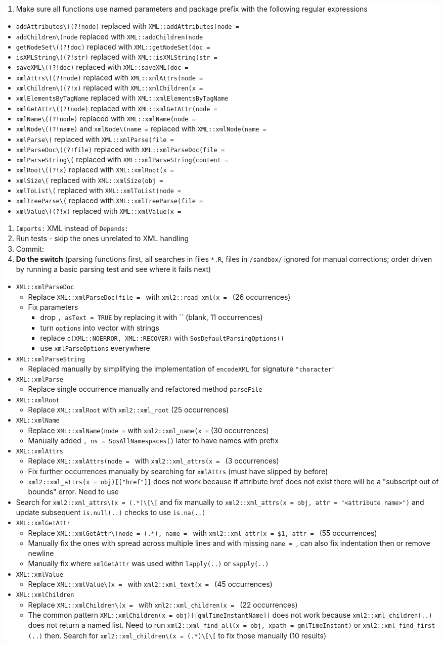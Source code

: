 1. Make sure all functions use named parameters and package prefix with the following regular expressions
  - `addAttributes\((?!node)` replaced with `XML::addAttributes(node = `
  - `addChildren\(node` replaced with `XML::addChildren(node`
  - `getNodeSet\((?!doc)` replaced with `XML::getNodeSet(doc = `
  - `isXMLString\((?!str)` replaced with `XML::isXMLString(str = `
  - `saveXML\((?!doc)` replaced with `XML::saveXML(doc = `
  - `xmlAttrs\((?!node)` replaced with `XML::xmlAttrs(node = `
  - `xmlChildren\((?!x)` replaced with `XML::xmlChildren(x = `
  - `xmlElementsByTagName` replaced with `XML::xmlElementsByTagName`
  - `xmlGetAttr\((?!node)` replaced with `XML::xmlGetAttr(node = `
  - `xmlName\((?!node)` replaced with `XML::xmlName(node = `
  - `xmlNode\((?!name)` and `xmlNode\(name =` replaced with `XML::xmlNode(name = `
  - `xmlParse\(` replaced with `XML::xmlParse(file = `
  - `xmlParseDoc\((?!file)` replaced with `XML::xmlParseDoc(file = `
  - `xmlParseString\(` replaced with `XML::xmlParseString(content = `
  - `xmlRoot\((?!x)` replaced with `XML::xmlRoot(x = `
  - `xmlSize\(` replaced with `XML::xmlSize(obj = `
  - `xmlToList\(` replaced with `XML::xmlToList(node = `
  - `xmlTreeParse\(` replaced with `XML::xmlTreeParse(file = `
  - `xmlValue\((?!x)` replaced with `XML::xmlValue(x = `
1. `Imports:` XML instead of `Depends:`
1. Run tests - skip the ones unrelated to XML handling
1. Commit: 
1. **Do the switch** (parsing functions first, all searches in files `*.R`, files in `/sandbox/` ignored for manual corrections; order driven by running a basic parsing test and see where it fails next)
  - `XML::xmlParseDoc`
    - Replace `XML::xmlParseDoc(file = ` with `xml2::read_xml(x = ` (26 occurrences)
    - Fix parameters
      - drop `, asText = TRUE` by replacing it with `` (blank, 11 occurrences)
      - turn `options` into vector with strings
      - replace `c(XML::NOERROR, XML::RECOVER)` with `SosDefaultParsingOptions()`
      - use `xmlParseOptions` everywhere
  - `XML::xmlParseString`
    - Replaced manually by simplifying the implementation of `encodeXML` for signature `"character"`
  - `XML::xmlParse`
    - Replace single occurrence manually and refactored method `parseFile`
  - `XML::xmlRoot`
    - Replace `XML::xmlRoot` with `xml2::xml_root` (25 occurrences)
  - `XML::xmlName`
    - Replace `XML::xmlName(node =` with `xml2::xml_name(x =` (30 occurrences)
    - Manually added `, ns = SosAllNamespaces()` later to have names with prefix
  - `XML::xmlAttrs`
    - Replace `XML::xmlAttrs(node = ` with `xml2::xml_attrs(x = ` (3 occurrences)
    - Fix further occurrences manually by searching for `xmlAttrs` (must have slipped by before)
    - `xml2::xml_attrs(x = obj)[["href"]]` does not work because if attribute href does not exist there will be a "subscript out of bounds" error. Need to use 
  - Search for `xml2::xml_attrs\(x = (.*)\[\[` and fix manually to `xml2::xml_attrs(x = obj, attr = "<attribute name>")` and update subsequent `is.null(..)` checks to use `is.na(..)`
  - `XML::xmlGetAttr`
    - Replace `XML::xmlGetAttr\(node = (.*), name = ` with `xml2::xml_attr(x = $1, attr = ` (55 occurrences)
    - Manually fix the ones with spread across multiple lines and with missing `name = `, can also fix indentation then or remove newline
    - Manually fix where `xmlGetAttr` was used withn `lapply(..)` or `sapply(..)`
  - `XML::xmlValue`
    - Replace `XML::xmlValue\(x = ` with `xml2::xml_text(x = ` (45 occurrences)
  - `XML::xmlChildren`
    - Replace `XML::xmlChildren\(x = ` with `xml2::xml_children(x = ` (22 occurrences)
    - The common pattern `XML::xmlChildren(x = obj)[[gmlTimeInstantName]]` does not work because `xml2::xml_children(..)` does not return a named list. Need to run `xml2::xml_find_all(x = obj, xpath = gmlTimeInstant)` or `xml2::xml_find_first(..)` then. Search for `xml2::xml_children\(x = (.*)\[\[` to fix those manually (10 results)
